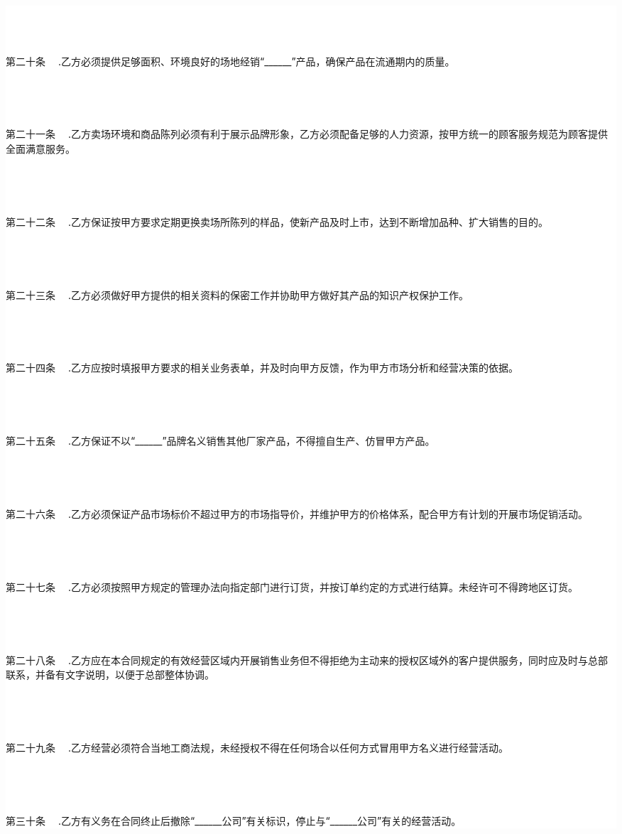 　　

　　

第二十条
　.乙方必须提供足够面积、环境良好的场地经销“______”产品，确保产品在流通期内的质量。

　　

　　

第二十一条
　.乙方卖场环境和商品陈列必须有利于展示品牌形象，乙方必须配备足够的人力资源，按甲方统一的顾客服务规范为顾客提供全面满意服务。

　　

　　

第二十二条
　.乙方保证按甲方要求定期更换卖场所陈列的样品，使新产品及时上市，达到不断增加品种、扩大销售的目的。

　　

　　

第二十三条
　.乙方必须做好甲方提供的相关资料的保密工作并协助甲方做好其产品的知识产权保护工作。

　　

　　

第二十四条
　.乙方应按时填报甲方要求的相关业务表单，并及时向甲方反馈，作为甲方市场分析和经营决策的依据。

　　

　　

第二十五条
　.乙方保证不以“______”品牌名义销售其他厂家产品，不得擅自生产、仿冒甲方产品。

　　

　　

第二十六条
　.乙方必须保证产品市场标价不超过甲方的市场指导价，并维护甲方的价格体系，配合甲方有计划的开展市场促销活动。

　　

　　

第二十七条
　.乙方必须按照甲方规定的管理办法向指定部门进行订货，并按订单约定的方式进行结算。未经许可不得跨地区订货。

　　

　　

第二十八条
　.乙方应在本合同规定的有效经营区域内开展销售业务但不得拒绝为主动来的授权区域外的客户提供服务，同时应及时与总部联系，并备有文字说明，以便于总部整体协调。

　　

　　

第二十九条
　.乙方经营必须符合当地工商法规，未经授权不得在任何场合以任何方式冒用甲方名义进行经营活动。

　　

　　

第三十条
　.乙方有义务在合同终止后撤除“______公司”有关标识，停止与“______公司”有关的经营活动。

